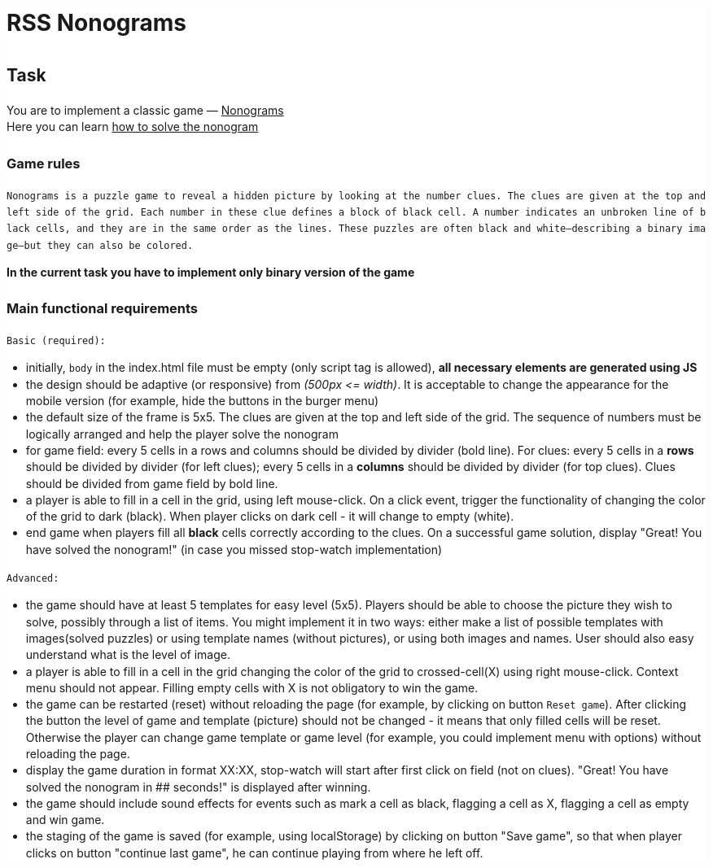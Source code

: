 # RSS Nonograms

## Task

You are to implement a classic game — [Nonograms](https://en.wikipedia.org/wiki/Nonogram)  
Here you can learn [how to solve the nonogram](https://nonograms-katana.fandom.com/wiki/Tips_for_solving)

### Game rules

`Nonograms is a puzzle game to reveal a hidden picture by looking at the number clues. The clues are given at the top and left side of the grid. Each number in these clue defines a block of black cell. A number indicates an unbroken line of black cells, and they are in the same order as the lines. These puzzles are often black and white—describing a binary image—but they can also be colored.`

**In the current task you have to implement only binary version of the game**

### Main functional requirements

`Basic (required):`

- initially, `body` in the index.html file must be empty (only script tag is allowed), **all necessary elements are generated using JS**
- the design should be adaptive (or responsive) from _(500px <= width)_. It is acceptable to change the appearance for the mobile version (for example, hide the buttons in the burger menu)
- the default size of the frame is 5x5. The clues are given at the top and left side of the grid. The sequence of numbers must be logically arranged and help the player solve the nonogram
- for game field: every 5 cells in a rows and columns should be divided by divider (bold line). For clues: every 5 cells in a **rows** should be divided by divider (for left clues); every 5 cells in a **columns** should be divided by divider (for top clues). Clues should be divided from game field by bold line.
- a player is able to fill in a cell in the grid, using left mouse-click. On a click event, trigger the functionality of changing the color of the grid to dark (black). When player clicks on dark cell - it will change to empty (white).
- end game when players fill all **black** cells correctly according to the clues. On a successful game solution, display "Great! You have solved the nonogram!" (in case you missed stop-watch implementation)

`Advanced:`

- the game should have at least 5 templates for easy level (5x5). Players should be able to choose the picture they wish to solve, possibly through a list of items. You might implement it in two ways: either make a list of possible templates with images(solved puzzles) or using template names (without pictures), or using both images and names. User should also easy understand what is the level of image.
- a player is able to fill in a cell in the grid changing the color of the grid to crossed-cell(X) using right mouse-click. Context menu should not appear. Filling empty cells with X is not obligatory to win the game.
- the game can be restarted (reset) without reloading the page (for example, by clicking on button `Reset game`). After clicking the button the level of game and template (picture) should not be changed - it means that only filled cells will be reset. Otherwise the player can change game template or game level (for example, you could implement menu with options) without reloading the page.
- display the game duration in format XX:XX, stop-watch will start after first click on field (not on clues). "Great! You have solved the nonogram in ## seconds!" is displayed after winning.
- the game should include sound effects for events such as mark a cell as black, flagging a cell as X, flagging a cell as empty and win game.
- the staging of the game is saved (for example, using localStorage) by clicking on button "Save game", so that when player clicks on button "continue last game", he can continue playing from where he left off.
